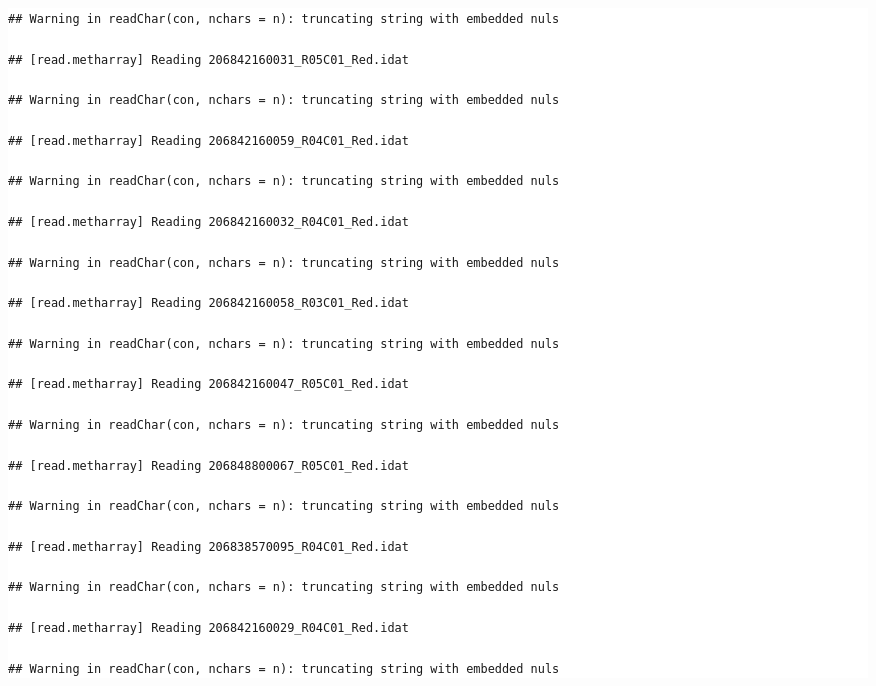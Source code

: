     ## Warning in readChar(con, nchars = n): truncating string with embedded nuls

    ## [read.metharray] Reading 206842160031_R05C01_Red.idat

    ## Warning in readChar(con, nchars = n): truncating string with embedded nuls

    ## [read.metharray] Reading 206842160059_R04C01_Red.idat

    ## Warning in readChar(con, nchars = n): truncating string with embedded nuls

    ## [read.metharray] Reading 206842160032_R04C01_Red.idat

    ## Warning in readChar(con, nchars = n): truncating string with embedded nuls

    ## [read.metharray] Reading 206842160058_R03C01_Red.idat

    ## Warning in readChar(con, nchars = n): truncating string with embedded nuls

    ## [read.metharray] Reading 206842160047_R05C01_Red.idat

    ## Warning in readChar(con, nchars = n): truncating string with embedded nuls

    ## [read.metharray] Reading 206848800067_R05C01_Red.idat

    ## Warning in readChar(con, nchars = n): truncating string with embedded nuls

    ## [read.metharray] Reading 206838570095_R04C01_Red.idat

    ## Warning in readChar(con, nchars = n): truncating string with embedded nuls

    ## [read.metharray] Reading 206842160029_R04C01_Red.idat

    ## Warning in readChar(con, nchars = n): truncating string with embedded nuls
